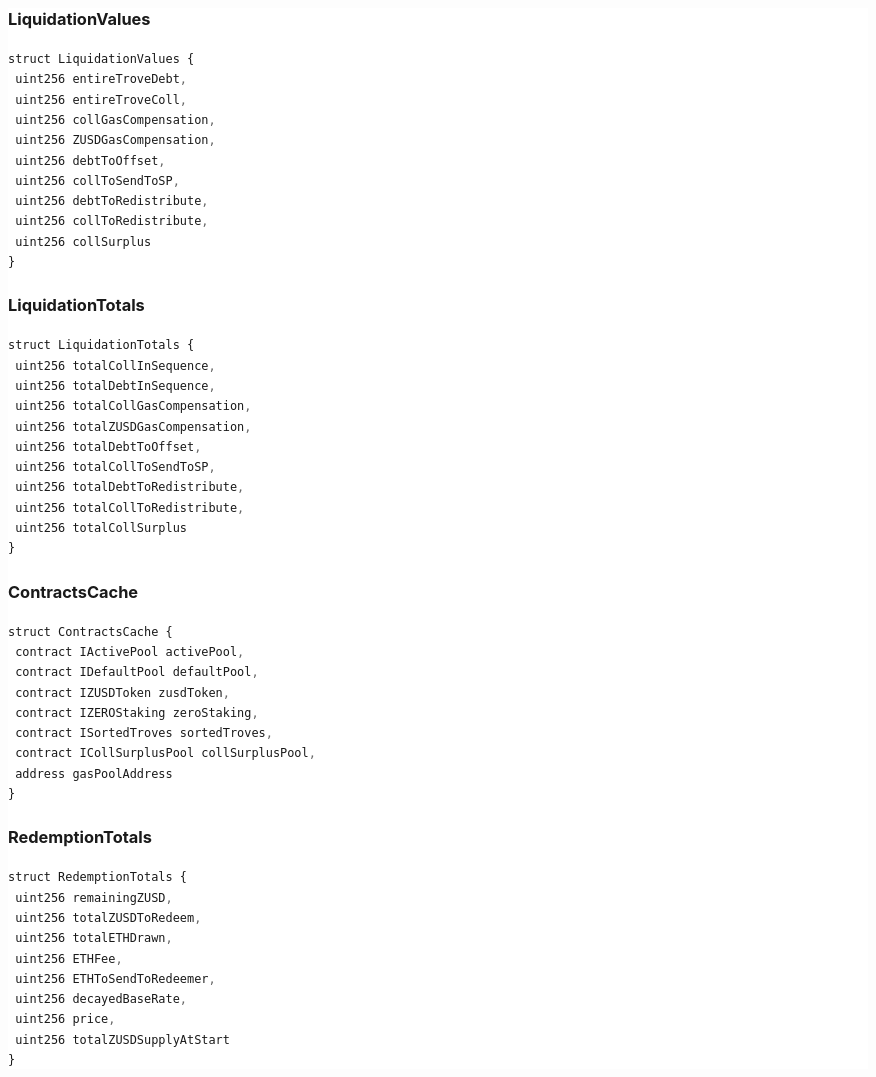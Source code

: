 ### LiquidationValues

```js
struct LiquidationValues {
 uint256 entireTroveDebt,
 uint256 entireTroveColl,
 uint256 collGasCompensation,
 uint256 ZUSDGasCompensation,
 uint256 debtToOffset,
 uint256 collToSendToSP,
 uint256 debtToRedistribute,
 uint256 collToRedistribute,
 uint256 collSurplus
}
```

### LiquidationTotals

```js
struct LiquidationTotals {
 uint256 totalCollInSequence,
 uint256 totalDebtInSequence,
 uint256 totalCollGasCompensation,
 uint256 totalZUSDGasCompensation,
 uint256 totalDebtToOffset,
 uint256 totalCollToSendToSP,
 uint256 totalDebtToRedistribute,
 uint256 totalCollToRedistribute,
 uint256 totalCollSurplus
}
```

### ContractsCache

```js
struct ContractsCache {
 contract IActivePool activePool,
 contract IDefaultPool defaultPool,
 contract IZUSDToken zusdToken,
 contract IZEROStaking zeroStaking,
 contract ISortedTroves sortedTroves,
 contract ICollSurplusPool collSurplusPool,
 address gasPoolAddress
}
```

### RedemptionTotals

```js
struct RedemptionTotals {
 uint256 remainingZUSD,
 uint256 totalZUSDToRedeem,
 uint256 totalETHDrawn,
 uint256 ETHFee,
 uint256 ETHToSendToRedeemer,
 uint256 decayedBaseRate,
 uint256 price,
 uint256 totalZUSDSupplyAtStart
}
```
